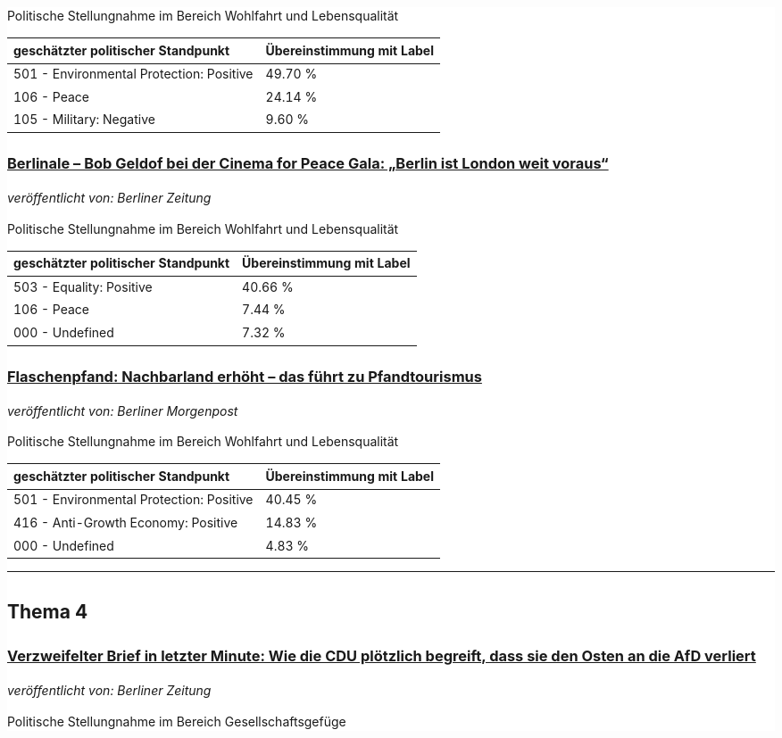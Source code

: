 Politische Stellungnahme im Bereich Wohlfahrt und Lebensqualität

| geschätzter politischer Standpunkt       | Übereinstimmung mit Label   |
|:-----------------------------------------|:----------------------------|
| 501 - Environmental Protection: Positive | 49.70 %                     |
| 106 - Peace                              | 24.14 %                     |
| 105 - Military: Negative                 | 9.60 %                      |

### [Berlinale – Bob Geldof bei der Cinema for Peace Gala: „Berlin ist London weit voraus“](https://www.berliner-zeitung.de/panorama/berlinale-bob-geldof-bei-der-cinema-for-peace-gala-berlin-ist-london-weit-voraus-li.2295698)
_veröffentlicht von: Berliner Zeitung_

Politische Stellungnahme im Bereich Wohlfahrt und Lebensqualität

| geschätzter politischer Standpunkt   | Übereinstimmung mit Label   |
|:-------------------------------------|:----------------------------|
| 503 - Equality: Positive             | 40.66 %                     |
| 106 - Peace                          | 7.44 %                      |
| 000 - Undefined                      | 7.32 %                      |

### [Flaschenpfand: Nachbarland erhöht – das führt zu Pfandtourismus](https://www.morgenpost.de/panorama/article408341151/oesterreich-erhoeht-flaschenpfand-deutsche-brauer-unter-druck.html)
_veröffentlicht von: Berliner Morgenpost_

Politische Stellungnahme im Bereich Wohlfahrt und Lebensqualität

| geschätzter politischer Standpunkt       | Übereinstimmung mit Label   |
|:-----------------------------------------|:----------------------------|
| 501 - Environmental Protection: Positive | 40.45 %                     |
| 416 - Anti-Growth Economy: Positive      | 14.83 %                     |
| 000 - Undefined                          | 4.83 %                      |

---
## Thema 4
### [Verzweifelter Brief in letzter Minute: Wie die CDU plötzlich begreift, dass sie den Osten an die AfD verliert](https://www.berliner-zeitung.de/politik-gesellschaft/die-afd-koennte-bei-der-wahl-im-ganzen-osten-vorn-liegen-in-letzter-minute-will-die-cdu-das-mit-einem-brief-verhindern-li.2295844)
_veröffentlicht von: Berliner Zeitung_

Politische Stellungnahme im Bereich Gesellschaftsgefüge
